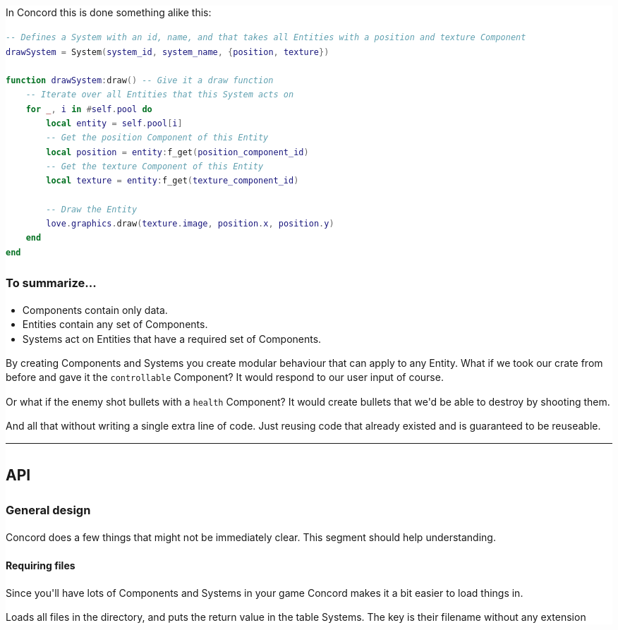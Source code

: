In Concord this is done something alike this:

```lua
-- Defines a System with an id, name, and that takes all Entities with a position and texture Component
drawSystem = System(system_id, system_name, {position, texture})

function drawSystem:draw() -- Give it a draw function
    -- Iterate over all Entities that this System acts on
    for _, i in #self.pool do
        local entity = self.pool[i]
        -- Get the position Component of this Entity
        local position = entity:f_get(position_component_id)
        -- Get the texture Component of this Entity
        local texture = entity:f_get(texture_component_id)

        -- Draw the Entity
        love.graphics.draw(texture.image, position.x, position.y)
    end
end
```

### To summarize...

- Components contain only data.
- Entities contain any set of Components.
- Systems act on Entities that have a required set of Components.

By creating Components and Systems you create modular behaviour that can apply to any Entity.
What if we took our crate from before and gave it the `controllable` Component? It would respond to our user input of course.

Or what if the enemy shot bullets with a `health` Component? It would create bullets that we'd be able to destroy by shooting them.

And all that without writing a single extra line of code. Just reusing code that already existed and is guaranteed to be reuseable.

---

## API

### General design

Concord does a few things that might not be immediately clear. This segment should help understanding.

#### Requiring files

Since you'll have lots of Components and Systems in your game Concord makes it a bit easier to load things in.

Loads all files in the directory, and puts the return value in the table Systems.
The key is their filename without any extension

